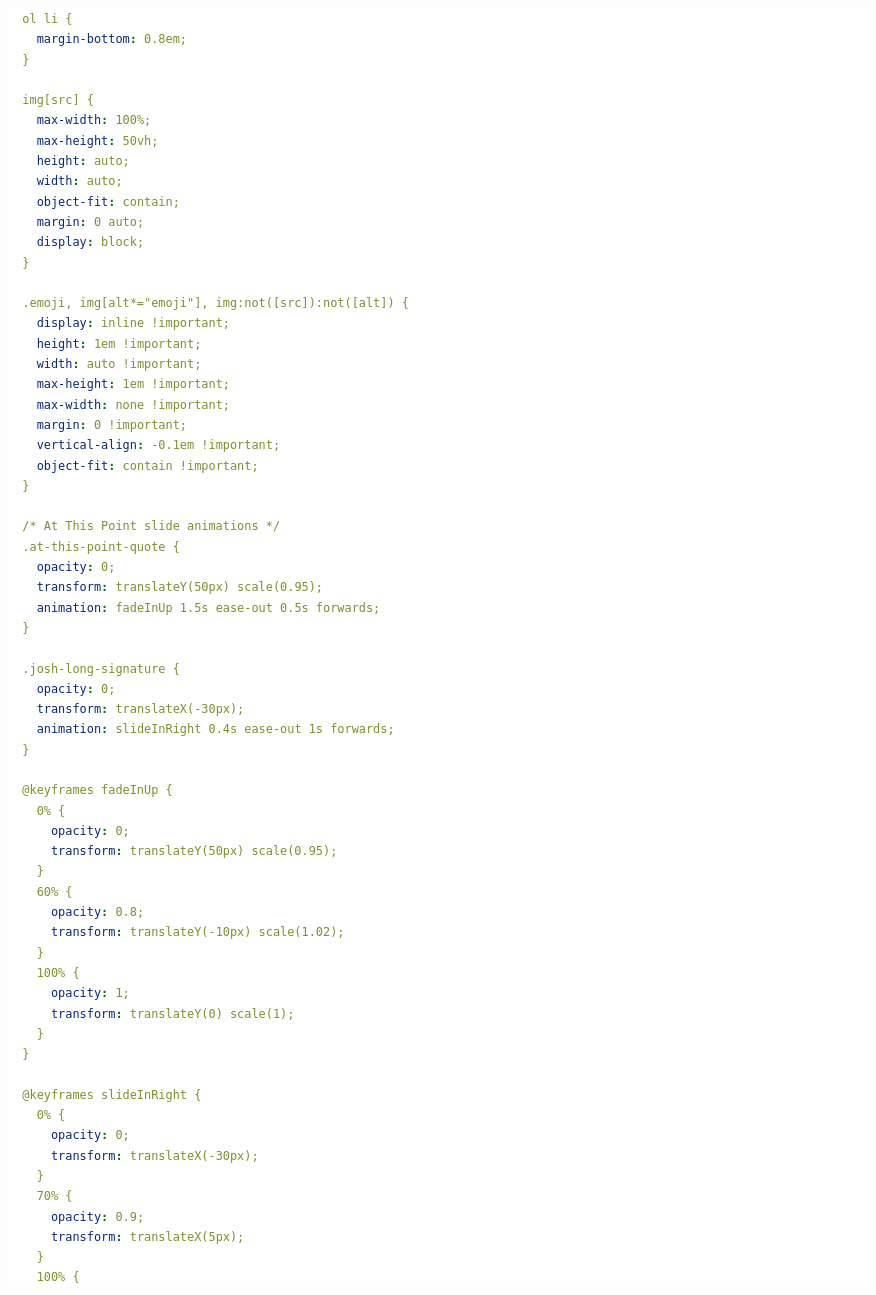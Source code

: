 ```yaml
  ol li {
    margin-bottom: 0.8em;
  }

  img[src] {
    max-width: 100%;
    max-height: 50vh;
    height: auto;
    width: auto;
    object-fit: contain;
    margin: 0 auto;
    display: block;
  }

  .emoji, img[alt*="emoji"], img:not([src]):not([alt]) {
    display: inline !important;
    height: 1em !important;
    width: auto !important;
    max-height: 1em !important;
    max-width: none !important;
    margin: 0 !important;
    vertical-align: -0.1em !important;
    object-fit: contain !important;
  }

  /* At This Point slide animations */
  .at-this-point-quote {
    opacity: 0;
    transform: translateY(50px) scale(0.95);
    animation: fadeInUp 1.5s ease-out 0.5s forwards;
  }

  .josh-long-signature {
    opacity: 0;
    transform: translateX(-30px);
    animation: slideInRight 0.4s ease-out 1s forwards;
  }

  @keyframes fadeInUp {
    0% {
      opacity: 0;
      transform: translateY(50px) scale(0.95);
    }
    60% {
      opacity: 0.8;
      transform: translateY(-10px) scale(1.02);
    }
    100% {
      opacity: 1;
      transform: translateY(0) scale(1);
    }
  }

  @keyframes slideInRight {
    0% {
      opacity: 0;
      transform: translateX(-30px);
    }
    70% {
      opacity: 0.9;
      transform: translateX(5px);
    }
    100% {
```